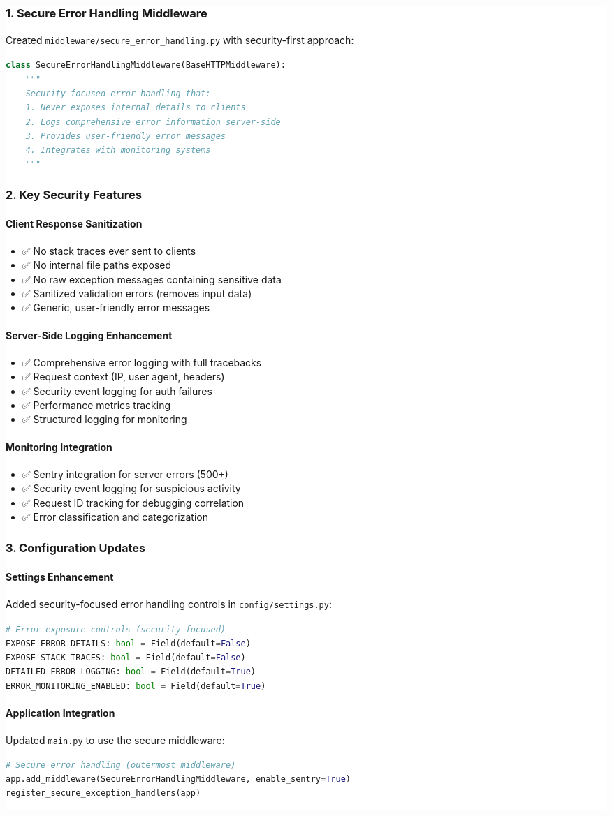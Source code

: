 ### **1. Secure Error Handling Middleware**
Created `middleware/secure_error_handling.py` with security-first approach:

```python
class SecureErrorHandlingMiddleware(BaseHTTPMiddleware):
    """
    Security-focused error handling that:
    1. Never exposes internal details to clients
    2. Logs comprehensive error information server-side
    3. Provides user-friendly error messages
    4. Integrates with monitoring systems
    """
```

### **2. Key Security Features**

#### **Client Response Sanitization**
- ✅ No stack traces ever sent to clients
- ✅ No internal file paths exposed
- ✅ No raw exception messages containing sensitive data
- ✅ Sanitized validation errors (removes input data)
- ✅ Generic, user-friendly error messages

#### **Server-Side Logging Enhancement**
- ✅ Comprehensive error logging with full tracebacks
- ✅ Request context (IP, user agent, headers)
- ✅ Security event logging for auth failures
- ✅ Performance metrics tracking
- ✅ Structured logging for monitoring

#### **Monitoring Integration**
- ✅ Sentry integration for server errors (500+)
- ✅ Security event logging for suspicious activity
- ✅ Request ID tracking for debugging correlation
- ✅ Error classification and categorization

### **3. Configuration Updates**

#### **Settings Enhancement**
Added security-focused error handling controls in `config/settings.py`:
```python
# Error exposure controls (security-focused)
EXPOSE_ERROR_DETAILS: bool = Field(default=False)
EXPOSE_STACK_TRACES: bool = Field(default=False)
DETAILED_ERROR_LOGGING: bool = Field(default=True)
ERROR_MONITORING_ENABLED: bool = Field(default=True)
```

#### **Application Integration**
Updated `main.py` to use the secure middleware:
```python
# Secure error handling (outermost middleware)
app.add_middleware(SecureErrorHandlingMiddleware, enable_sentry=True)
register_secure_exception_handlers(app)
```

---